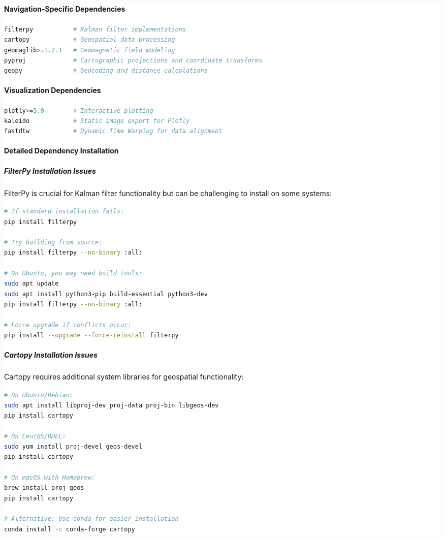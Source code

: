 #### Navigation-Specific Dependencies

```python
filterpy           # Kalman filter implementations
cartopy            # Geospatial data processing
geomaglib>=1.2.1   # Geomagnetic field modeling
pyproj             # Cartographic projections and coordinate transforms
geopy              # Geocoding and distance calculations
```

#### Visualization Dependencies

```python
plotly>=5.0        # Interactive plotting
kaleido            # Static image export for Plotly
fastdtw            # Dynamic Time Warping for data alignment
```

#### Detailed Dependency Installation

##### FilterPy Installation Issues

FilterPy is crucial for Kalman filter functionality but can be challenging to install on some systems:

```bash
# If standard installation fails:
pip install filterpy

# Try building from source:
pip install filterpy --no-binary :all:

# On Ubuntu, you may need build tools:
sudo apt update
sudo apt install python3-pip build-essential python3-dev
pip install filterpy --no-binary :all:

# Force upgrade if conflicts occur:
pip install --upgrade --force-reinstall filterpy
```

##### Cartopy Installation Issues

Cartopy requires additional system libraries for geospatial functionality:

```bash
# On Ubuntu/Debian:
sudo apt install libproj-dev proj-data proj-bin libgeos-dev
pip install cartopy

# On CentOS/RHEL:
sudo yum install proj-devel geos-devel
pip install cartopy

# On macOS with Homebrew:
brew install proj geos
pip install cartopy

# Alternative: Use conda for easier installation
conda install -c conda-forge cartopy
```
